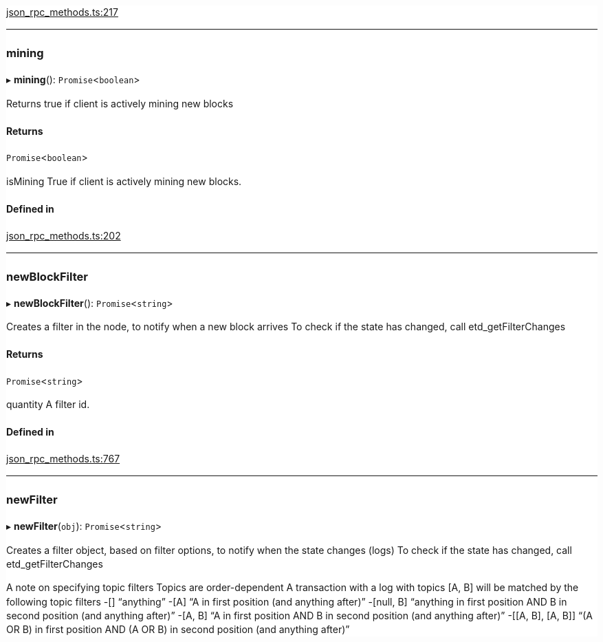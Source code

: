 [json_rpc_methods.ts:217](https://github.com/etherdata-blockchain/etherdata-sdk/blob/904fd0a/sdk-dist/typescript/lib/json_rpc_methods.ts#L217)

___

### mining

▸ **mining**(): `Promise`<`boolean`\>

Returns true if client is actively mining new blocks

#### Returns

`Promise`<`boolean`\>

isMining True if client is actively mining new blocks.

#### Defined in

[json_rpc_methods.ts:202](https://github.com/etherdata-blockchain/etherdata-sdk/blob/904fd0a/sdk-dist/typescript/lib/json_rpc_methods.ts#L202)

___

### newBlockFilter

▸ **newBlockFilter**(): `Promise`<`string`\>

Creates a filter in the node, to notify when a new block arrives
 To check if the state has changed, call etd_getFilterChanges

#### Returns

`Promise`<`string`\>

quantity A filter id.

#### Defined in

[json_rpc_methods.ts:767](https://github.com/etherdata-blockchain/etherdata-sdk/blob/904fd0a/sdk-dist/typescript/lib/json_rpc_methods.ts#L767)

___

### newFilter

▸ **newFilter**(`obj`): `Promise`<`string`\>

Creates a filter object, based on filter options, to notify when the state changes (logs)
 To check if the state has changed, call etd_getFilterChanges

A note on specifying topic filters Topics are order-dependent
 A transaction with a log with topics [A, B] will be matched by the following topic filters
-[] “anything” -[A] “A in first position (and anything after)” -[null, B] “anything in first position AND B in second position (and anything after)” -[A, B] “A in first position AND B in second position (and anything after)” -[[A, B], [A, B]] “(A OR B) in first position AND (A OR B) in second position (and anything after)”
